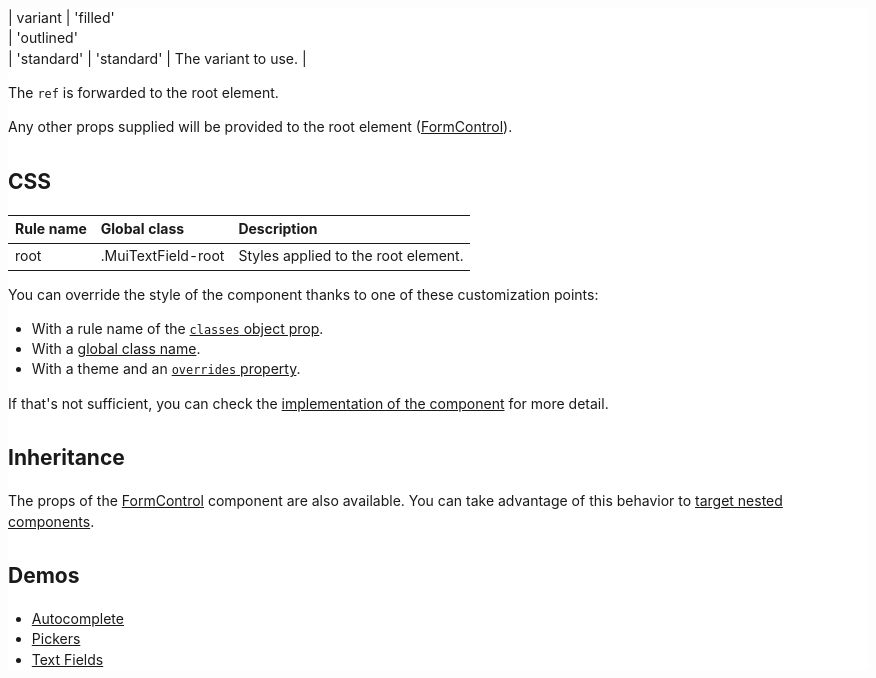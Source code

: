 | <span class="prop-name">variant</span> | <span class="prop-type">'filled'<br>&#124;&nbsp;'outlined'<br>&#124;&nbsp;'standard'</span> | <span class="prop-default">'standard'</span> | The variant to use. |

The `ref` is forwarded to the root element.

Any other props supplied will be provided to the root element ([FormControl](/api/form-control/)).

## CSS

| Rule name | Global class | Description |
|:-----|:-------------|:------------|
| <span class="prop-name">root</span> | <span class="prop-name">.MuiTextField-root</span> | Styles applied to the root element.

You can override the style of the component thanks to one of these customization points:

- With a rule name of the [`classes` object prop](/customization/components/#overriding-styles-with-classes).
- With a [global class name](/customization/components/#overriding-styles-with-global-class-names).
- With a theme and an [`overrides` property](/customization/globals/#css).

If that's not sufficient, you can check the [implementation of the component](https://github.com/mui-org/material-ui/blob/next/packages/material-ui/src/TextField/TextField.js) for more detail.

## Inheritance

The props of the [FormControl](/api/form-control/) component are also available.
You can take advantage of this behavior to [target nested components](/guides/api/#spread).

## Demos

- [Autocomplete](/components/autocomplete/)
- [Pickers](/components/pickers/)
- [Text Fields](/components/text-fields/)

